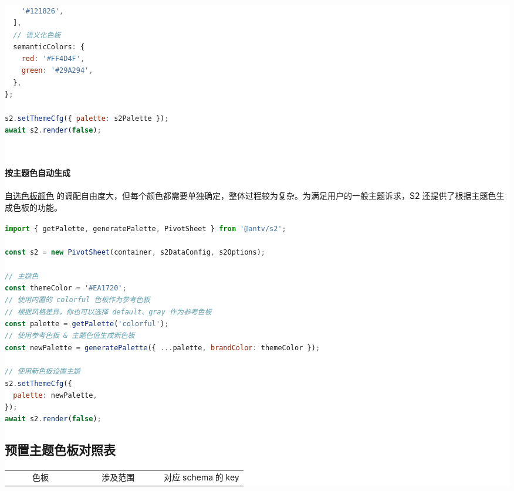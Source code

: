 ```js
    '#121826',
  ],
  // 语义化色板
  semanticColors: {
    red: '#FF4D4F',
    green: '#29A294',
  },
};

s2.setThemeCfg({ palette: s2Palette });
await s2.render(false);
```

<Playground path="theme/custom/demo/custom-manual-palette.tsx" height="500" rid='custom-manual-palette'></playground>

<br/>

#### 按主题色自动生成

[自选色板颜色](#自选色板颜色) 的调配自由度大，但每个颜色都需要单独确定，整体过程较为复杂。为满足用户的一般主题诉求，S2 还提供了根据主题色生成色板的功能。

```js
import { getPalette, generatePalette, PivotSheet } from '@antv/s2';

const s2 = new PivotSheet(container, s2DataConfig, s2Options);

// 主题色
const themeColor = '#EA1720';
// 使用内置的 colorful 色板作为参考色板
// 根据风格差异，你也可以选择 default、gray 作为参考色板
const palette = getPalette('colorful');
// 使用参考色板 & 主题色值生成新色板
const newPalette = generatePalette({ ...palette, brandColor: themeColor });

// 使用新色板设置主题
s2.setThemeCfg({
  palette: newPalette,
});
await s2.render(false);
```

<Playground path="theme/custom/demo/custom-generate-palette.tsx" rid='custom-generate-palette'></playground>

## 预置主题色板对照表

<table style="width: 100%; outline: none; border-collapse: collapse;">
 <colgroup>
    <col width="10%" />
    <col width="10%"/>
    <col width="10%" />
    <col width="35%"/>
    <col width="35%" />
  </colgroup>
  <tbody>
    <tr>
      <td  colspan=3 style="text-align: center;">
      色板
      </td>
       <td rowspan=3 style="text-align: center;">
      涉及范围
      </td>
        <td rowspan=3 style="text-align: center;">
      对应 schema 的 key